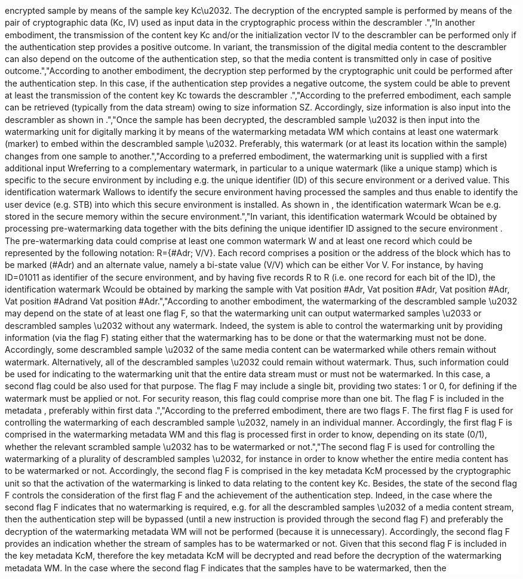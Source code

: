 encrypted sample  by means of the sample key Kc\u2032. The decryption of the encrypted sample is performed by means of the pair of cryptographic data (Kc, IV) used as input data in the cryptographic process within the descrambler .","In another embodiment, the transmission of the content key Kc and\/or the initialization vector IV to the descrambler  can be performed only if the authentication step provides a positive outcome. In variant, the transmission of the digital media content  to the descrambler  can also depend on the outcome of the authentication step, so that the media content is transmitted only in case of positive outcome.","According to another embodiment, the decryption step performed by the cryptographic unit  could be performed after the authentication step. In this case, if the authentication step provides a negative outcome, the system  could be able to prevent at least the transmission of the content key Kc towards the descrambler .","According to the preferred embodiment, each sample can be retrieved (typically from the data stream) owing to size information SZ. Accordingly, size information is also input into the descrambler as shown in .","Once the sample  has been decrypted, the descrambled sample \u2032 is then input into the watermarking unit  for digitally marking it by means of the watermarking metadata WM which contains at least one watermark (marker) to embed within the descrambled sample \u2032. Preferably, this watermark (or at least its location within the sample) changes from one sample to another.","According to a preferred embodiment, the watermarking unit  is supplied with a first additional input Wreferring to a complementary watermark, in particular to a unique watermark (like a unique stamp) which is specific to the secure environment  by including e.g. the unique identifier (ID) of this secure environment or a derived value. This identification watermark Wallows to identify the secure environment  having processed the samples  and thus enable to identify the user device (e.g. STB) into which this secure environment is installed. As shown in , the identification watermark Wcan be e.g. stored in the secure memory  within the secure environment.","In variant, this identification watermark Wcould be obtained by processing pre-watermarking data together with the bits defining the unique identifier ID assigned to the secure environment . The pre-watermarking data could comprise at least one common watermark W and at least one record which could be represented by the following notation: R={#Adr; V\/V}. Each record comprises a position or the address of the block which has to be marked (#Adr) and an alternate value, namely a bi-state value (V\/V) which can be either Vor V. For instance, by having ID=01011 as identifier of the secure environment, and by having five records R to R (i.e. one record for each bit of the ID), the identification watermark Wcould be obtained by marking the sample with Vat position #Adr, Vat position #Adr, Vat position #Adr, Vat position #Adrand Vat position #Adr.","According to another embodiment, the watermarking of the descrambled sample \u2032 may depend on the state of at least one flag F, so that the watermarking unit  can output watermarked samples \u2033 or descrambled samples \u2032 without any watermark. Indeed, the system  is able to control the watermarking unit  by providing information (via the flag F) stating either that the watermarking has to be done or that the watermarking must not be done. Accordingly, some descrambled sample \u2032 of the same media content can be watermarked while others remain without watermark. Alternatively, all of the descrambled samples \u2032 could remain without watermark. Thus, such information could be used for indicating to the watermarking unit that the entire data stream  must or must not be watermarked. In this case, a second flag could be also used for that purpose. The flag F may include a single bit, providing two states: 1 or 0, for defining if the watermark must be applied or not. For security reason, this flag could comprise more than one bit. The flag F is included in the metadata , preferably within first data .","According to the preferred embodiment, there are two flags F. The first flag F is used for controlling the watermarking of each descrambled sample \u2032, namely in an individual manner. Accordingly, the first flag F is comprised in the watermarking metadata WM and this flag is processed first in order to know, depending on its state (0\/1), whether the relevant scrambled sample \u2032 has to be watermarked or not.","The second flag F is used for controlling the watermarking of a plurality of descrambled samples \u2032, for instance in order to know whether the entire media content  has to be watermarked or not. Accordingly, the second flag F is comprised in the key metadata KcM processed by the cryptographic unit  so that the activation of the watermarking is linked to data relating to the content key Kc. Besides, the state of the second flag F controls the consideration of the first flag F and the achievement of the authentication step. Indeed, in the case where the second flag F indicates that no watermarking is required, e.g. for all the descrambled samples \u2032 of a media content stream, then the authentication step will be bypassed (until a new instruction is provided through the second flag F) and preferably the decryption of the watermarking metadata WM will not be performed (because it is unnecessary). Accordingly, the second flag F provides an indication whether the stream of samples has to be watermarked or not. Given that this second flag F is included in the key metadata KcM, therefore the key metadata KcM will be decrypted and read before the decryption of the watermarking metadata WM. In the case where the second flag F indicates that the samples have to be watermarked, then the